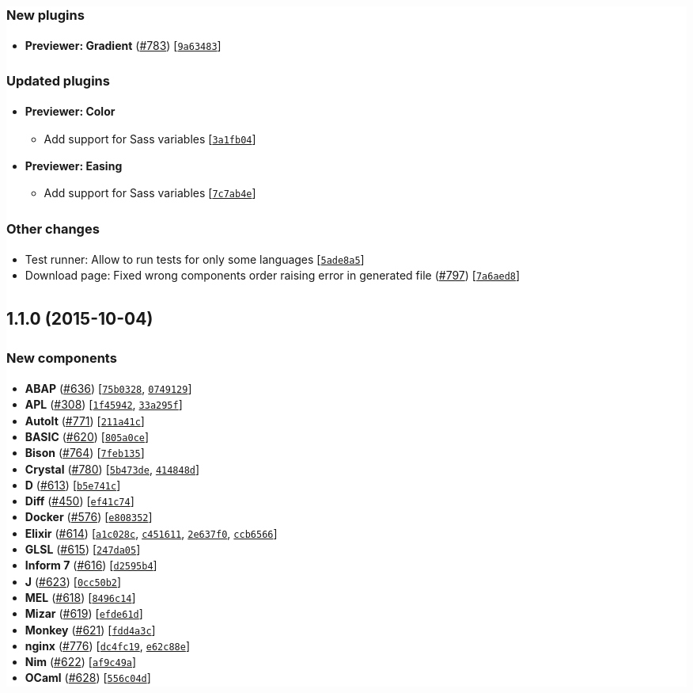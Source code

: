 ### New plugins

* __Previewer: Gradient__ ([#783](https://github.com/PrismJS/prism/issues/783)) [[`9a63483`](https://github.com/PrismJS/prism/commit/9a63483)]

### Updated plugins

* __Previewer: Color__
	* Add support for Sass variables [[`3a1fb04`](https://github.com/PrismJS/prism/commit/3a1fb04)]

* __Previewer: Easing__
	* Add support for Sass variables [[`7c7ab4e`](https://github.com/PrismJS/prism/commit/7c7ab4e)]

### Other changes

* Test runner: Allow to run tests for only some languages [[`5ade8a5`](https://github.com/PrismJS/prism/issues/5ade8a5)]
* Download page: Fixed wrong components order raising error in generated file ([#797](https://github.com/PrismJS/prism/issues/787)) [[`7a6aed8`](https://github.com/PrismJS/prism/commit/7a6aed8)]

## 1.1.0 (2015-10-04)

### New components

* __ABAP__ ([#636](https://github.com/PrismJS/prism/issues/636)) [[`75b0328`](https://github.com/PrismJS/prism/commit/75b0328), [`0749129`](https://github.com/PrismJS/prism/commit/0749129)]
* __APL__ ([#308](https://github.com/PrismJS/prism/issues/308)) [[`1f45942`](https://github.com/PrismJS/prism/commit/1f45942), [`33a295f`](https://github.com/PrismJS/prism/commit/33a295f)]
* __AutoIt__ ([#771](https://github.com/PrismJS/prism/issues/771)) [[`211a41c`](https://github.com/PrismJS/prism/commit/211a41c)]
* __BASIC__ ([#620](https://github.com/PrismJS/prism/issues/620)) [[`805a0ce`](https://github.com/PrismJS/prism/commit/805a0ce)]
* __Bison__ ([#764](https://github.com/PrismJS/prism/issues/764)) [[`7feb135`](https://github.com/PrismJS/prism/commit/7feb135)]
* __Crystal__ ([#780](https://github.com/PrismJS/prism/issues/780)) [[`5b473de`](https://github.com/PrismJS/prism/commit/5b473de), [`414848d`](https://github.com/PrismJS/prism/commit/414848d)]
* __D__ ([#613](https://github.com/PrismJS/prism/issues/613)) [[`b5e741c`](https://github.com/PrismJS/prism/commit/b5e741c)]
* __Diff__ ([#450](https://github.com/PrismJS/prism/issues/450)) [[`ef41c74`](https://github.com/PrismJS/prism/commit/ef41c74)]
* __Docker__ ([#576](https://github.com/PrismJS/prism/issues/576)) [[`e808352`](https://github.com/PrismJS/prism/commit/e808352)]
* __Elixir__ ([#614](https://github.com/PrismJS/prism/issues/614)) [[`a1c028c`](https://github.com/PrismJS/prism/commit/a1c028c), [`c451611`](https://github.com/PrismJS/prism/commit/c451611), [`2e637f0`](https://github.com/PrismJS/prism/commit/2e637f0), [`ccb6566`](https://github.com/PrismJS/prism/commit/ccb6566)]
* __GLSL__ ([#615](https://github.com/PrismJS/prism/issues/615)) [[`247da05`](https://github.com/PrismJS/prism/commit/247da05)]
* __Inform 7__ ([#616](https://github.com/PrismJS/prism/issues/616)) [[`d2595b4`](https://github.com/PrismJS/prism/commit/d2595b4)]
* __J__ ([#623](https://github.com/PrismJS/prism/issues/623)) [[`0cc50b2`](https://github.com/PrismJS/prism/commit/0cc50b2)]
* __MEL__ ([#618](https://github.com/PrismJS/prism/issues/618)) [[`8496c14`](https://github.com/PrismJS/prism/commit/8496c14)]
* __Mizar__ ([#619](https://github.com/PrismJS/prism/issues/619)) [[`efde61d`](https://github.com/PrismJS/prism/commit/efde61d)]
* __Monkey__ ([#621](https://github.com/PrismJS/prism/issues/621)) [[`fdd4a3c`](https://github.com/PrismJS/prism/commit/fdd4a3c)]
* __nginx__ ([#776](https://github.com/PrismJS/prism/issues/776)) [[`dc4fc19`](https://github.com/PrismJS/prism/commit/dc4fc19), [`e62c88e`](https://github.com/PrismJS/prism/commit/e62c88e)]
* __Nim__ ([#622](https://github.com/PrismJS/prism/issues/622)) [[`af9c49a`](https://github.com/PrismJS/prism/commit/af9c49a)]
* __OCaml__ ([#628](https://github.com/PrismJS/prism/issues/628)) [[`556c04d`](https://github.com/PrismJS/prism/commit/556c04d)]